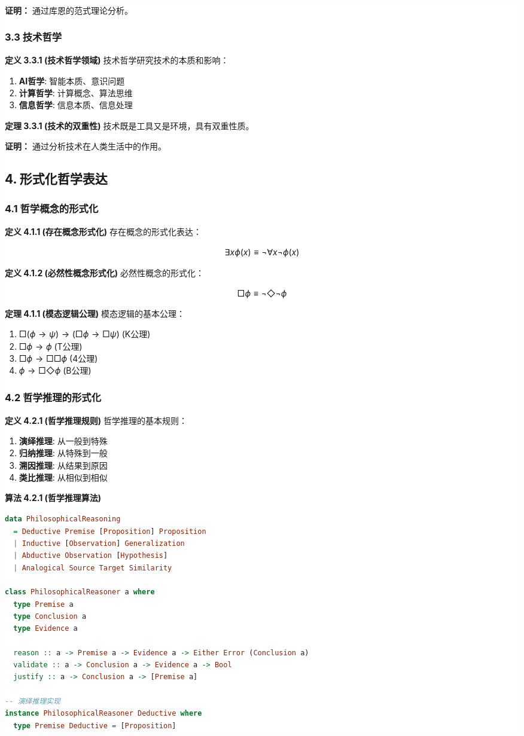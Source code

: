**证明：** 通过库恩的范式理论分析。

### 3.3 技术哲学

**定义 3.3.1 (技术哲学领域)**
技术哲学研究技术的本质和影响：

1. **AI哲学**: 智能本质、意识问题
2. **计算哲学**: 计算概念、算法思维
3. **信息哲学**: 信息本质、信息处理

**定理 3.3.1 (技术的双重性)**
技术既是工具又是环境，具有双重性质。

**证明：** 通过分析技术在人类生活中的作用。

## 4. 形式化哲学表达

### 4.1 哲学概念的形式化

**定义 4.1.1 (存在概念形式化)**
存在概念的形式化表达：

$$\exists x \phi(x) \equiv \neg \forall x \neg \phi(x)$$

**定义 4.1.2 (必然性概念形式化)**
必然性概念的形式化：

$$\Box \phi \equiv \neg \Diamond \neg \phi$$

**定理 4.1.1 (模态逻辑公理)**
模态逻辑的基本公理：

1. $\Box(\phi \rightarrow \psi) \rightarrow (\Box\phi \rightarrow \Box\psi)$ (K公理)
2. $\Box\phi \rightarrow \phi$ (T公理)
3. $\Box\phi \rightarrow \Box\Box\phi$ (4公理)
4. $\phi \rightarrow \Box\Diamond\phi$ (B公理)

### 4.2 哲学推理的形式化

**定义 4.2.1 (哲学推理规则)**
哲学推理的基本规则：

1. **演绎推理**: 从一般到特殊
2. **归纳推理**: 从特殊到一般
3. **溯因推理**: 从结果到原因
4. **类比推理**: 从相似到相似

**算法 4.2.1 (哲学推理算法)**

```haskell
data PhilosophicalReasoning
  = Deductive Premise [Proposition] Proposition
  | Inductive [Observation] Generalization
  | Abductive Observation [Hypothesis]
  | Analogical Source Target Similarity

class PhilosophicalReasoner a where
  type Premise a
  type Conclusion a
  type Evidence a
  
  reason :: a -> Premise a -> Evidence a -> Either Error (Conclusion a)
  validate :: a -> Conclusion a -> Evidence a -> Bool
  justify :: a -> Conclusion a -> [Premise a]

-- 演绎推理实现
instance PhilosophicalReasoner Deductive where
  type Premise Deductive = [Proposition]
```